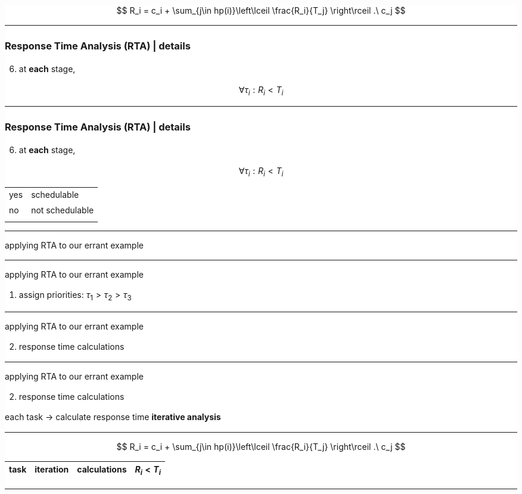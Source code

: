 $$ R_i = c_i + \sum_{j\in hp(i)}\left\lceil \frac{R_i}{T_j} \right\rceil .\ c_j $$

---

### Response Time Analysis (RTA) | details

6. at **each** stage, 

$$ \forall \tau_i: R_i < T_i $$

---

### Response Time Analysis (RTA) | details

6. at **each** stage, 

$$ \forall \tau_i: R_i < T_i $$

|||
|--|--|
|yes| schedulable|
|no | not schedulable|
||

---

applying RTA to our errant example

---

applying RTA to our errant example

1. assign priorities: $\tau_1 > \tau_2 > \tau_3$

---

applying RTA to our errant example

2. response time calculations


---

applying RTA to our errant example

2. response time calculations

each task &rarr; calculate response time **iterative analysis**

---

$$ R_i = c_i + \sum_{j\in hp(i)}\left\lceil \frac{R_i}{T_j} \right\rceil .\ c_j $$

|task | iteration | calculations| $R_i < T_i$ |
|-----|-----------|-------------|-------------|

---

